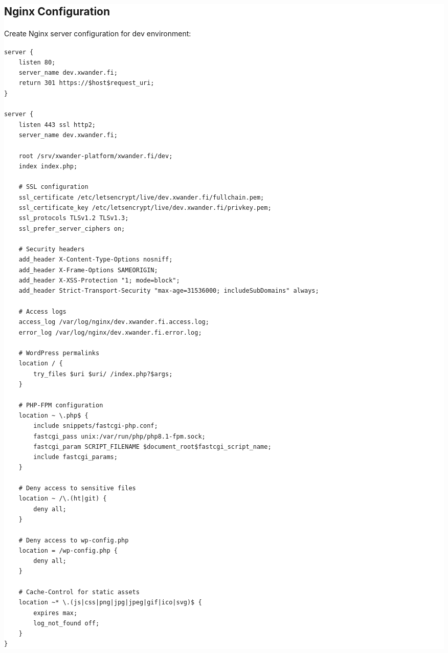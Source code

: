 ## Nginx Configuration

Create Nginx server configuration for dev environment:

```nginx
server {
    listen 80;
    server_name dev.xwander.fi;
    return 301 https://$host$request_uri;
}

server {
    listen 443 ssl http2;
    server_name dev.xwander.fi;

    root /srv/xwander-platform/xwander.fi/dev;
    index index.php;

    # SSL configuration
    ssl_certificate /etc/letsencrypt/live/dev.xwander.fi/fullchain.pem;
    ssl_certificate_key /etc/letsencrypt/live/dev.xwander.fi/privkey.pem;
    ssl_protocols TLSv1.2 TLSv1.3;
    ssl_prefer_server_ciphers on;

    # Security headers
    add_header X-Content-Type-Options nosniff;
    add_header X-Frame-Options SAMEORIGIN;
    add_header X-XSS-Protection "1; mode=block";
    add_header Strict-Transport-Security "max-age=31536000; includeSubDomains" always;

    # Access logs
    access_log /var/log/nginx/dev.xwander.fi.access.log;
    error_log /var/log/nginx/dev.xwander.fi.error.log;

    # WordPress permalinks
    location / {
        try_files $uri $uri/ /index.php?$args;
    }

    # PHP-FPM configuration
    location ~ \.php$ {
        include snippets/fastcgi-php.conf;
        fastcgi_pass unix:/var/run/php/php8.1-fpm.sock;
        fastcgi_param SCRIPT_FILENAME $document_root$fastcgi_script_name;
        include fastcgi_params;
    }

    # Deny access to sensitive files
    location ~ /\.(ht|git) {
        deny all;
    }

    # Deny access to wp-config.php
    location = /wp-config.php {
        deny all;
    }

    # Cache-Control for static assets
    location ~* \.(js|css|png|jpg|jpeg|gif|ico|svg)$ {
        expires max;
        log_not_found off;
    }
}
```